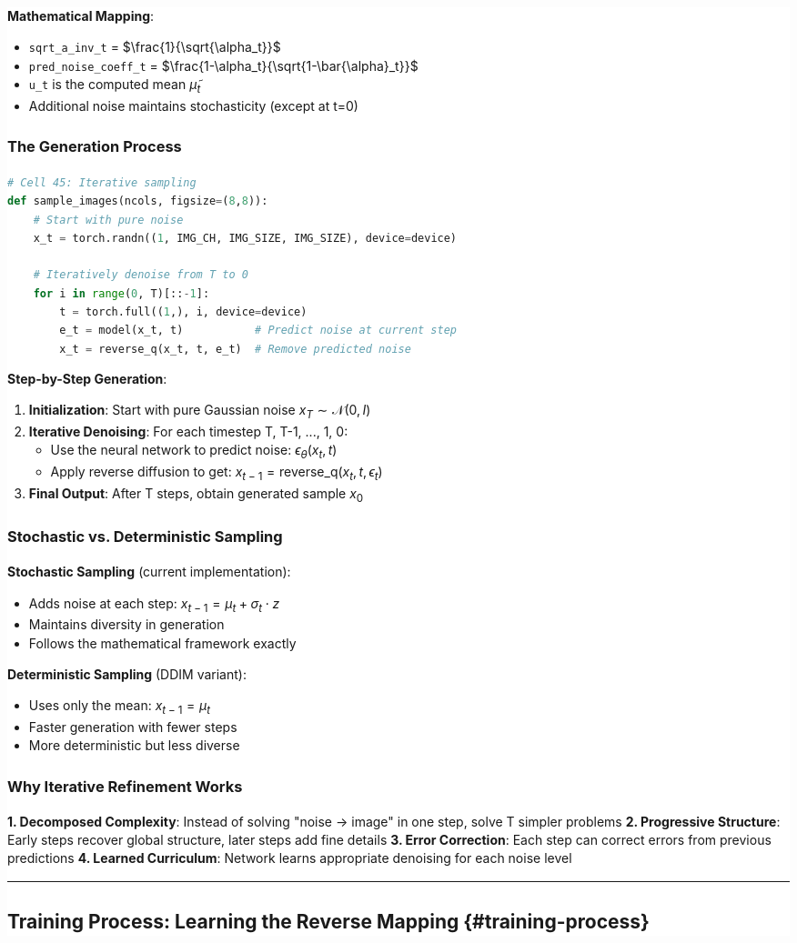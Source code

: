
**Mathematical Mapping**:
- `sqrt_a_inv_t` = $\frac{1}{\sqrt{\alpha_t}}$
- `pred_noise_coeff_t` = $\frac{1-\alpha_t}{\sqrt{1-\bar{\alpha}_t}}$
- `u_t` is the computed mean $\tilde{\mu}_t$
- Additional noise maintains stochasticity (except at t=0)

### The Generation Process

```python
# Cell 45: Iterative sampling
def sample_images(ncols, figsize=(8,8)):
    # Start with pure noise
    x_t = torch.randn((1, IMG_CH, IMG_SIZE, IMG_SIZE), device=device)

    # Iteratively denoise from T to 0
    for i in range(0, T)[::-1]:
        t = torch.full((1,), i, device=device)
        e_t = model(x_t, t)           # Predict noise at current step
        x_t = reverse_q(x_t, t, e_t)  # Remove predicted noise
```

**Step-by-Step Generation**:

1. **Initialization**: Start with pure Gaussian noise $x_T \sim \mathcal{N}(0, I)$
2. **Iterative Denoising**: For each timestep T, T-1, ..., 1, 0:
   - Use the neural network to predict noise: $\epsilon_\theta(x_t, t)$
   - Apply reverse diffusion to get: $x_{t-1} = \text{reverse\_q}(x_t, t, \epsilon_t)$
3. **Final Output**: After T steps, obtain generated sample $x_0$

### Stochastic vs. Deterministic Sampling

**Stochastic Sampling** (current implementation):
- Adds noise at each step: $x_{t-1} = \mu_t + \sigma_t \cdot z$
- Maintains diversity in generation
- Follows the mathematical framework exactly

**Deterministic Sampling** (DDIM variant):
- Uses only the mean: $x_{t-1} = \mu_t$
- Faster generation with fewer steps
- More deterministic but less diverse

### Why Iterative Refinement Works

**1. Decomposed Complexity**: Instead of solving "noise → image" in one step, solve T simpler problems
**2. Progressive Structure**: Early steps recover global structure, later steps add fine details
**3. Error Correction**: Each step can correct errors from previous predictions
**4. Learned Curriculum**: Network learns appropriate denoising for each noise level

---

## Training Process: Learning the Reverse Mapping {#training-process}
